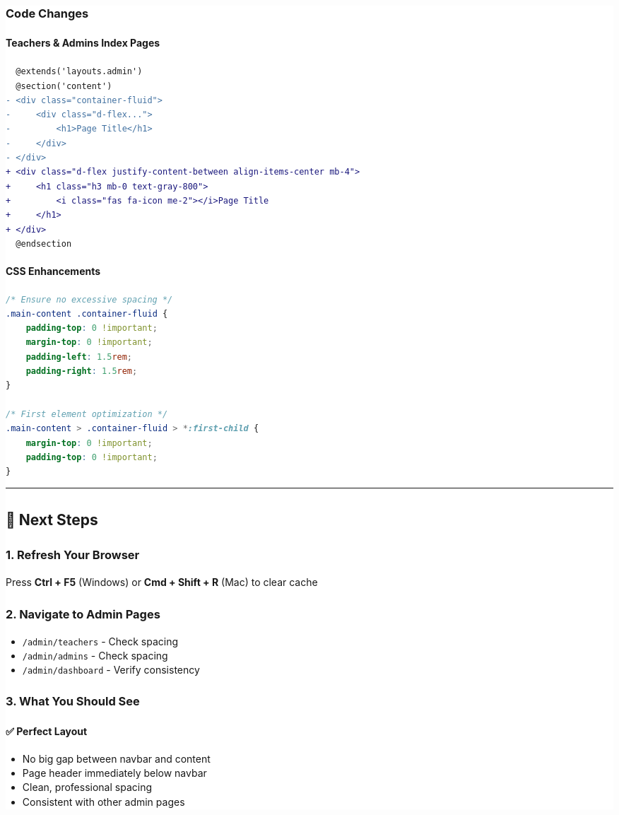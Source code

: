 ### Code Changes

#### Teachers & Admins Index Pages
```diff
  @extends('layouts.admin')
  @section('content')
- <div class="container-fluid">
-     <div class="d-flex...">
-         <h1>Page Title</h1>
-     </div>
- </div>
+ <div class="d-flex justify-content-between align-items-center mb-4">
+     <h1 class="h3 mb-0 text-gray-800">
+         <i class="fas fa-icon me-2"></i>Page Title
+     </h1>
+ </div>
  @endsection
```

#### CSS Enhancements
```css
/* Ensure no excessive spacing */
.main-content .container-fluid {
    padding-top: 0 !important;
    margin-top: 0 !important;
    padding-left: 1.5rem;
    padding-right: 1.5rem;
}

/* First element optimization */
.main-content > .container-fluid > *:first-child {
    margin-top: 0 !important;
    padding-top: 0 !important;
}
```

---

## 🚀 Next Steps

### 1. Refresh Your Browser
Press **Ctrl + F5** (Windows) or **Cmd + Shift + R** (Mac) to clear cache

### 2. Navigate to Admin Pages
- `/admin/teachers` - Check spacing
- `/admin/admins` - Check spacing
- `/admin/dashboard` - Verify consistency

### 3. What You Should See

#### ✅ Perfect Layout
- No big gap between navbar and content
- Page header immediately below navbar
- Clean, professional spacing
- Consistent with other admin pages
